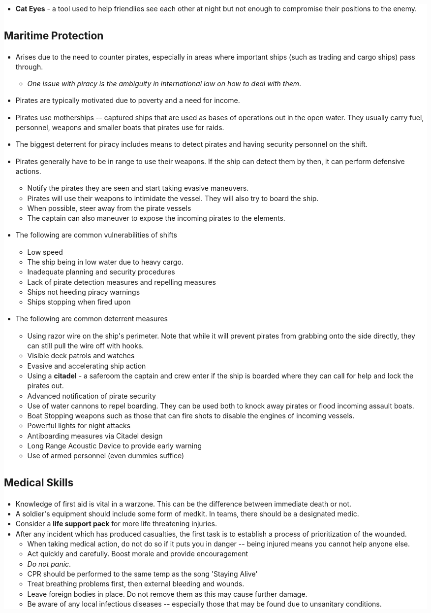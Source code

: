 * **Cat Eyes** - a tool used to help friendlies see each other at night but not enough to compromise their positions to the enemy. 

## Maritime Protection 
* Arises due to the need to counter pirates, especially in areas where important ships (such as trading and cargo ships) pass through.
	* *One issue with piracy is the ambiguity in international law on how to deal with them*.
* Pirates are typically motivated due to poverty and a need for income.
* Pirates use motherships -- captured ships that are used as bases of operations out in the open water. They usually carry fuel, personnel, weapons and smaller boats that pirates use for raids. 
* The biggest deterrent for piracy includes means to detect pirates and having security personnel on the shift.

* Pirates generally have to be in range to use their weapons. If the ship can detect them by then, it can perform defensive actions.
	* Notify the pirates they are seen and start taking evasive maneuvers. 
	* Pirates will use their weapons to intimidate the vessel. They will also try to board the ship. 
	* When possible, steer away from the pirate vessels 
	* The captain can also maneuver to expose the incoming pirates to the elements. 

* The following are common vulnerabilities of shifts
	* Low speed 
	* The ship being in low water due to heavy cargo.
	* Inadequate planning and security procedures
	* Lack of pirate detection measures and repelling measures
	* Ships not heeding piracy warnings 
	* Ships stopping when fired upon 

* The following are common deterrent measures
	* Using razor wire on the ship's perimeter. Note that while it will prevent pirates from grabbing  onto the side directly, they can still pull the wire off with hooks.
	* Visible deck patrols and watches
	* Evasive and accelerating ship action
	* Using a **citadel** - a saferoom the captain and crew enter if the ship is boarded where they can call for help and lock the pirates out.
	* Advanced notification of pirate security
	* Use of water cannons to repel boarding. They can be used both to knock away pirates or flood incoming assault boats.
	* Boat Stopping weapons such as those that can fire shots to disable the engines of incoming vessels.
	* Powerful lights for night attacks
	* Antiboarding measures via Citadel design
	* Long Range Acoustic Device to provide early warning
	* Use of armed personnel (even dummies suffice)

## Medical Skills
* Knowledge of first aid is vital in a warzone. This can be the difference between immediate death or not. 
* A soldier's equipment should include some form of medkit. In teams, there should be a designated medic.
* Consider a **life support pack** for more life threatening injuries. 
* After any incident which has produced casualties, the first task is to establish a process of prioritization of the wounded.
	* When taking medical action, do not do so if it puts you in danger -- being injured means you cannot help anyone else. 
	* Act quickly and carefully. Boost morale and provide encouragement
	* *Do not panic*.
	* CPR should be performed to the same temp as the song 'Staying Alive'
	* Treat breathing problems first, then external bleeding and wounds. 
	* Leave foreign bodies in place. Do not remove them as this may cause further damage. 
	* Be aware of any local infectious diseases -- especially those that may be found due to unsanitary conditions. 
